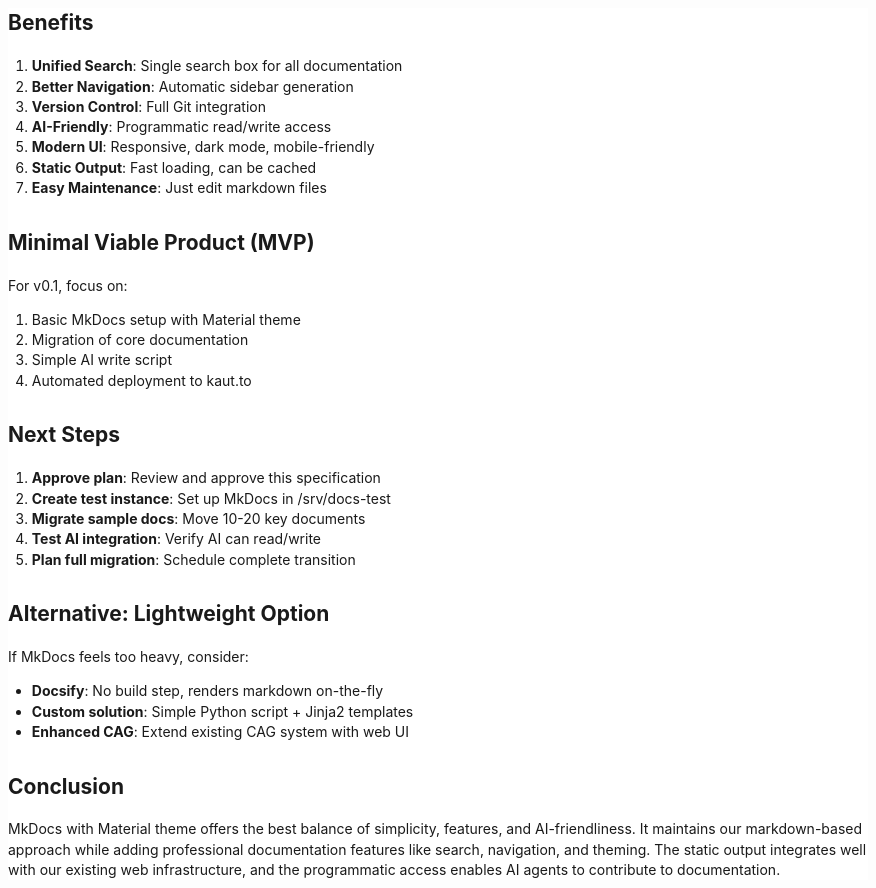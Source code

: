 ## Benefits

1. **Unified Search**: Single search box for all documentation
2. **Better Navigation**: Automatic sidebar generation
3. **Version Control**: Full Git integration
4. **AI-Friendly**: Programmatic read/write access
5. **Modern UI**: Responsive, dark mode, mobile-friendly
6. **Static Output**: Fast loading, can be cached
7. **Easy Maintenance**: Just edit markdown files

## Minimal Viable Product (MVP)

For v0.1, focus on:
1. Basic MkDocs setup with Material theme
2. Migration of core documentation
3. Simple AI write script
4. Automated deployment to kaut.to

## Next Steps

1. **Approve plan**: Review and approve this specification
2. **Create test instance**: Set up MkDocs in /srv/docs-test
3. **Migrate sample docs**: Move 10-20 key documents
4. **Test AI integration**: Verify AI can read/write
5. **Plan full migration**: Schedule complete transition

## Alternative: Lightweight Option

If MkDocs feels too heavy, consider:
- **Docsify**: No build step, renders markdown on-the-fly
- **Custom solution**: Simple Python script + Jinja2 templates
- **Enhanced CAG**: Extend existing CAG system with web UI

## Conclusion

MkDocs with Material theme offers the best balance of simplicity, features, and AI-friendliness. It maintains our markdown-based approach while adding professional documentation features like search, navigation, and theming. The static output integrates well with our existing web infrastructure, and the programmatic access enables AI agents to contribute to documentation.